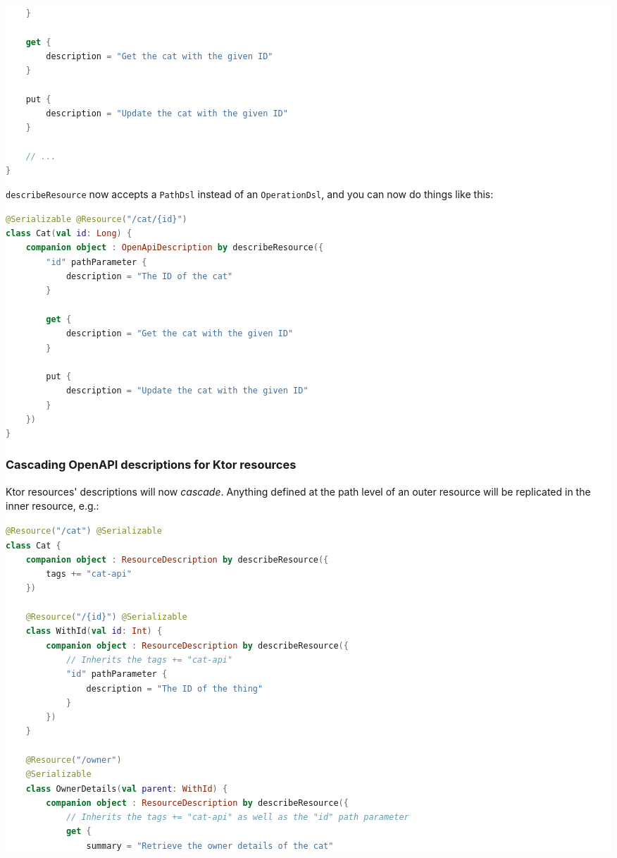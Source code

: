```kotlin
    }

    get {
        description = "Get the cat with the given ID"
    }

    put {
        description = "Update the cat with the given ID"
    }

    // ...
}
```

`describeResource` now accepts a `PathDsl` instead of an `OperationDsl`, and you can now do things like this:

```kotlin
@Serializable @Resource("/cat/{id}")
class Cat(val id: Long) {
    companion object : OpenApiDescription by describeResource({
        "id" pathParameter {
            description = "The ID of the cat"
        }

        get {
            description = "Get the cat with the given ID"
        }

        put {
            description = "Update the cat with the given ID"
        }
    })
}
```

### Cascading OpenAPI descriptions for Ktor resources

Ktor resources' descriptions will now *cascade*. Anything defined at the path level of an outer resource will be replicated in the inner resource, e.g.:

```kotlin
@Resource("/cat") @Serializable
class Cat {
    companion object : ResourceDescription by describeResource({
        tags += "cat-api"
    })

    @Resource("/{id}") @Serializable
    class WithId(val id: Int) {
        companion object : ResourceDescription by describeResource({
            // Inherits the tags += "cat-api"
            "id" pathParameter {
                description = "The ID of the thing"
            }
        })
    }

    @Resource("/owner")
    @Serializable
    class OwnerDetails(val parent: WithId) {
        companion object : ResourceDescription by describeResource({
            // Inherits the tags += "cat-api" as well as the "id" path parameter
            get {
                summary = "Retrieve the owner details of the cat"
```